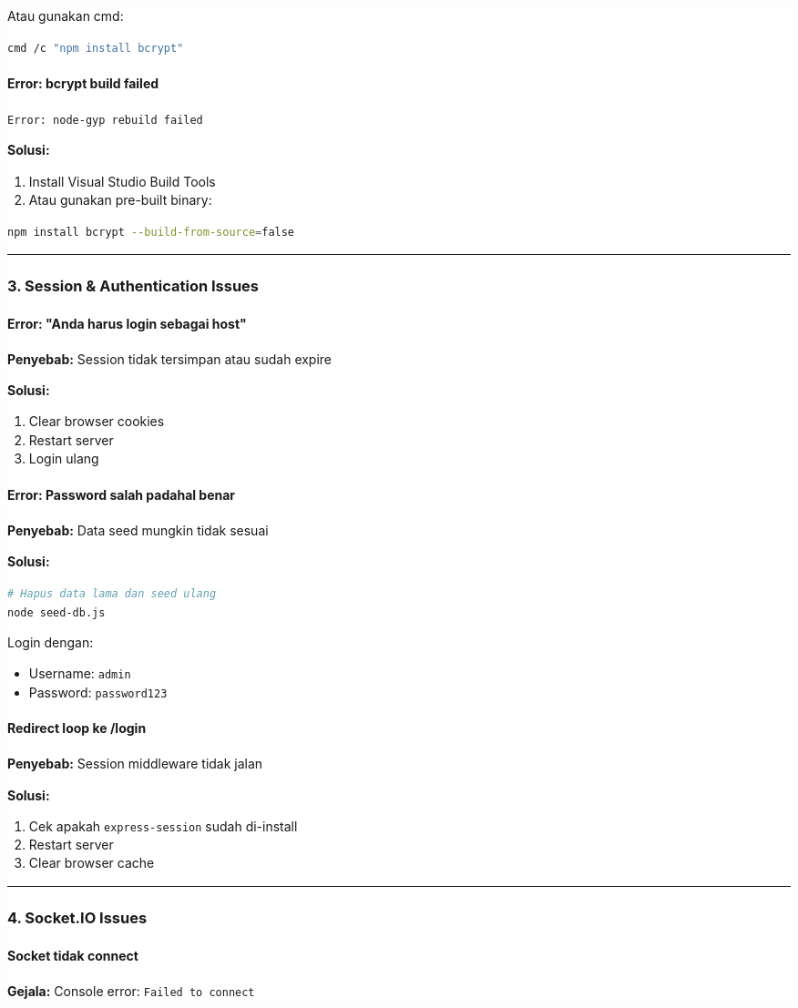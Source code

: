 Atau gunakan cmd:
```bash
cmd /c "npm install bcrypt"
```

#### Error: bcrypt build failed
```
Error: node-gyp rebuild failed
```

**Solusi:**
1. Install Visual Studio Build Tools
2. Atau gunakan pre-built binary:
```bash
npm install bcrypt --build-from-source=false
```

---

### 3. Session & Authentication Issues

#### Error: "Anda harus login sebagai host"
**Penyebab:** Session tidak tersimpan atau sudah expire

**Solusi:**
1. Clear browser cookies
2. Restart server
3. Login ulang

#### Error: Password salah padahal benar
**Penyebab:** Data seed mungkin tidak sesuai

**Solusi:**
```bash
# Hapus data lama dan seed ulang
node seed-db.js
```

Login dengan:
- Username: `admin`
- Password: `password123`

#### Redirect loop ke /login
**Penyebab:** Session middleware tidak jalan

**Solusi:**
1. Cek apakah `express-session` sudah di-install
2. Restart server
3. Clear browser cache

---

### 4. Socket.IO Issues

#### Socket tidak connect
**Gejala:** Console error: `Failed to connect`
